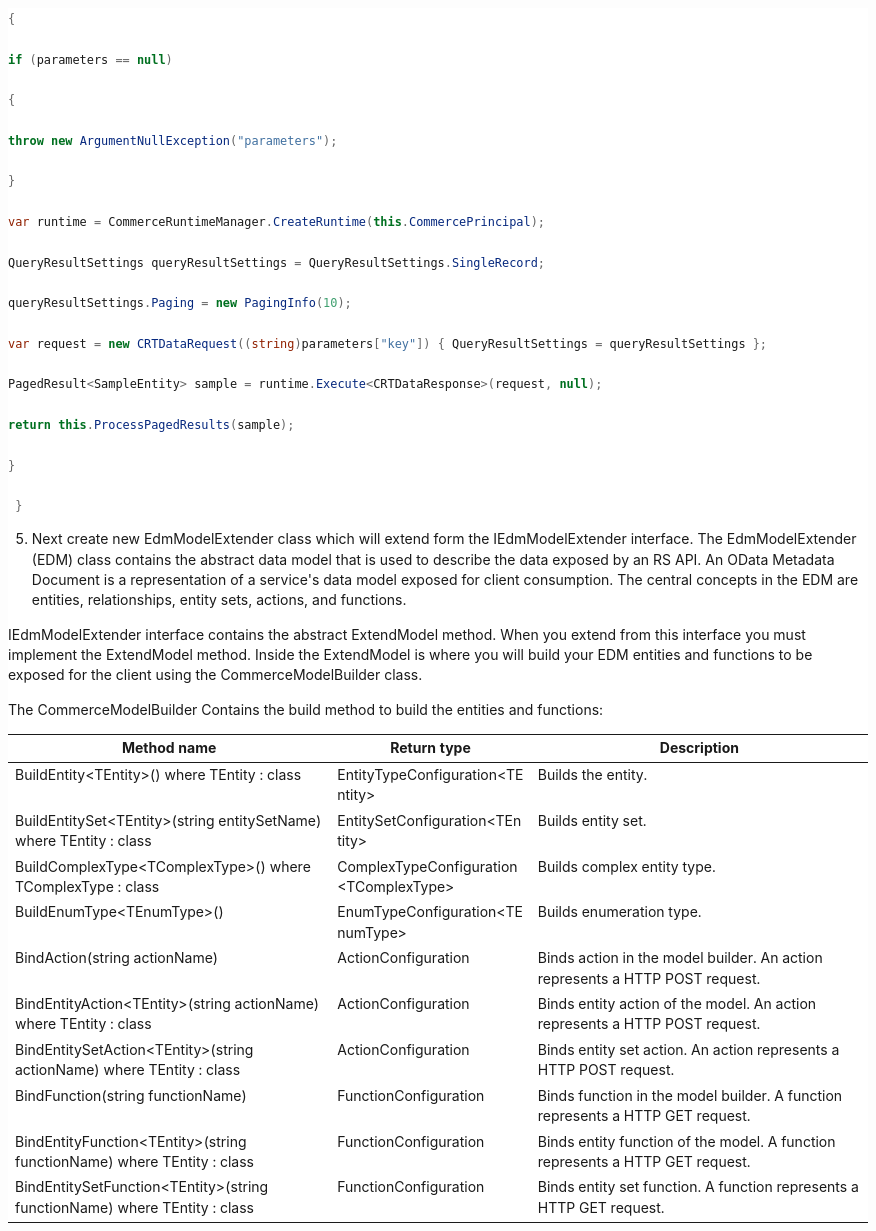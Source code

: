 ```C#
{

if (parameters == null)

{

throw new ArgumentNullException("parameters");

}

var runtime = CommerceRuntimeManager.CreateRuntime(this.CommercePrincipal);

QueryResultSettings queryResultSettings = QueryResultSettings.SingleRecord;

queryResultSettings.Paging = new PagingInfo(10);

var request = new CRTDataRequest((string)parameters["key"]) { QueryResultSettings = queryResultSettings };

PagedResult<SampleEntity> sample = runtime.Execute<CRTDataResponse>(request, null);

return this.ProcessPagedResults(sample);

}

 }
```

5.  Next create new EdmModelExtender class which will extend form the IEdmModelExtender interface. The EdmModelExtender (EDM) class contains the abstract data model that is used to describe the data exposed by an RS API. An OData Metadata Document is a representation of a service's data model exposed for client consumption. The central concepts in the EDM are entities, relationships, entity sets, actions, and functions.

IEdmModelExtender interface contains the abstract ExtendModel method. When you extend from this interface you must implement the ExtendModel method. Inside the ExtendModel is where you will build your EDM entities and functions to be exposed for the client using the CommerceModelBuilder class.

The CommerceModelBuilder Contains the build method to build the entities and functions:

| Method name                                                                     | Return type                                  | Description                                                                    |
|---------------------------------------------------------------------------------|----------------------------------------------|--------------------------------------------------------------------------------|
| BuildEntity&lt;TEntity&gt;() where TEntity : class                              | EntityTypeConfiguration&lt;TEntity&gt;       | Builds the entity.                                                             |
| BuildEntitySet&lt;TEntity&gt;(string entitySetName) where TEntity : class       | EntitySetConfiguration&lt;TEntity&gt;        | Builds entity set.                                                             |
| BuildComplexType&lt;TComplexType&gt;() where TComplexType : class               | ComplexTypeConfiguration&lt;TComplexType&gt; | Builds complex entity type.                                                    |
| BuildEnumType&lt;TEnumType&gt;()                                                | EnumTypeConfiguration&lt;TEnumType&gt;       | Builds enumeration type.                                                       |
| BindAction(string actionName)                                                   | ActionConfiguration                          | Binds action in the model builder. An action represents a HTTP POST request.   |
| BindEntityAction&lt;TEntity&gt;(string actionName) where TEntity : class        | ActionConfiguration                          | Binds entity action of the model. An action represents a HTTP POST request.    |
| BindEntitySetAction&lt;TEntity&gt;(string actionName) where TEntity : class     | ActionConfiguration                          | Binds entity set action. An action represents a HTTP POST request.             |
| BindFunction(string functionName)                                               | FunctionConfiguration                        | Binds function in the model builder. A function represents a HTTP GET request. |
| BindEntityFunction&lt;TEntity&gt;(string functionName) where TEntity : class    | FunctionConfiguration                        | Binds entity function of the model. A function represents a HTTP GET request.  |
| BindEntitySetFunction&lt;TEntity&gt;(string functionName) where TEntity : class | FunctionConfiguration                        | Binds entity set function. A function represents a HTTP GET request.           |
